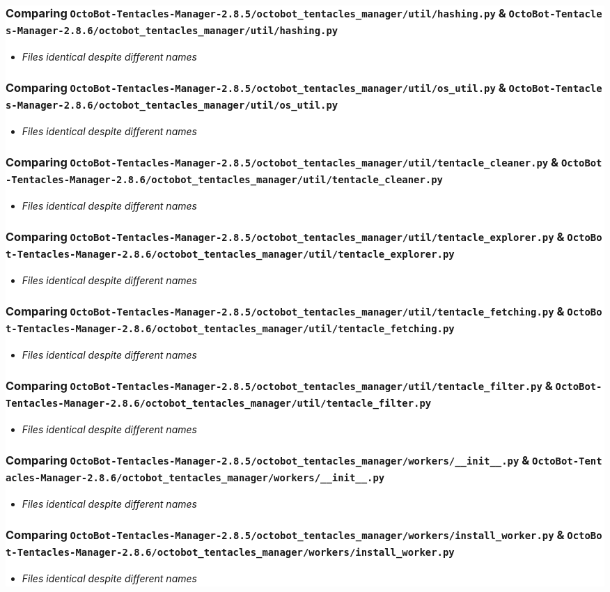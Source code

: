 ### Comparing `OctoBot-Tentacles-Manager-2.8.5/octobot_tentacles_manager/util/hashing.py` & `OctoBot-Tentacles-Manager-2.8.6/octobot_tentacles_manager/util/hashing.py`

 * *Files identical despite different names*

### Comparing `OctoBot-Tentacles-Manager-2.8.5/octobot_tentacles_manager/util/os_util.py` & `OctoBot-Tentacles-Manager-2.8.6/octobot_tentacles_manager/util/os_util.py`

 * *Files identical despite different names*

### Comparing `OctoBot-Tentacles-Manager-2.8.5/octobot_tentacles_manager/util/tentacle_cleaner.py` & `OctoBot-Tentacles-Manager-2.8.6/octobot_tentacles_manager/util/tentacle_cleaner.py`

 * *Files identical despite different names*

### Comparing `OctoBot-Tentacles-Manager-2.8.5/octobot_tentacles_manager/util/tentacle_explorer.py` & `OctoBot-Tentacles-Manager-2.8.6/octobot_tentacles_manager/util/tentacle_explorer.py`

 * *Files identical despite different names*

### Comparing `OctoBot-Tentacles-Manager-2.8.5/octobot_tentacles_manager/util/tentacle_fetching.py` & `OctoBot-Tentacles-Manager-2.8.6/octobot_tentacles_manager/util/tentacle_fetching.py`

 * *Files identical despite different names*

### Comparing `OctoBot-Tentacles-Manager-2.8.5/octobot_tentacles_manager/util/tentacle_filter.py` & `OctoBot-Tentacles-Manager-2.8.6/octobot_tentacles_manager/util/tentacle_filter.py`

 * *Files identical despite different names*

### Comparing `OctoBot-Tentacles-Manager-2.8.5/octobot_tentacles_manager/workers/__init__.py` & `OctoBot-Tentacles-Manager-2.8.6/octobot_tentacles_manager/workers/__init__.py`

 * *Files identical despite different names*

### Comparing `OctoBot-Tentacles-Manager-2.8.5/octobot_tentacles_manager/workers/install_worker.py` & `OctoBot-Tentacles-Manager-2.8.6/octobot_tentacles_manager/workers/install_worker.py`

 * *Files identical despite different names*
